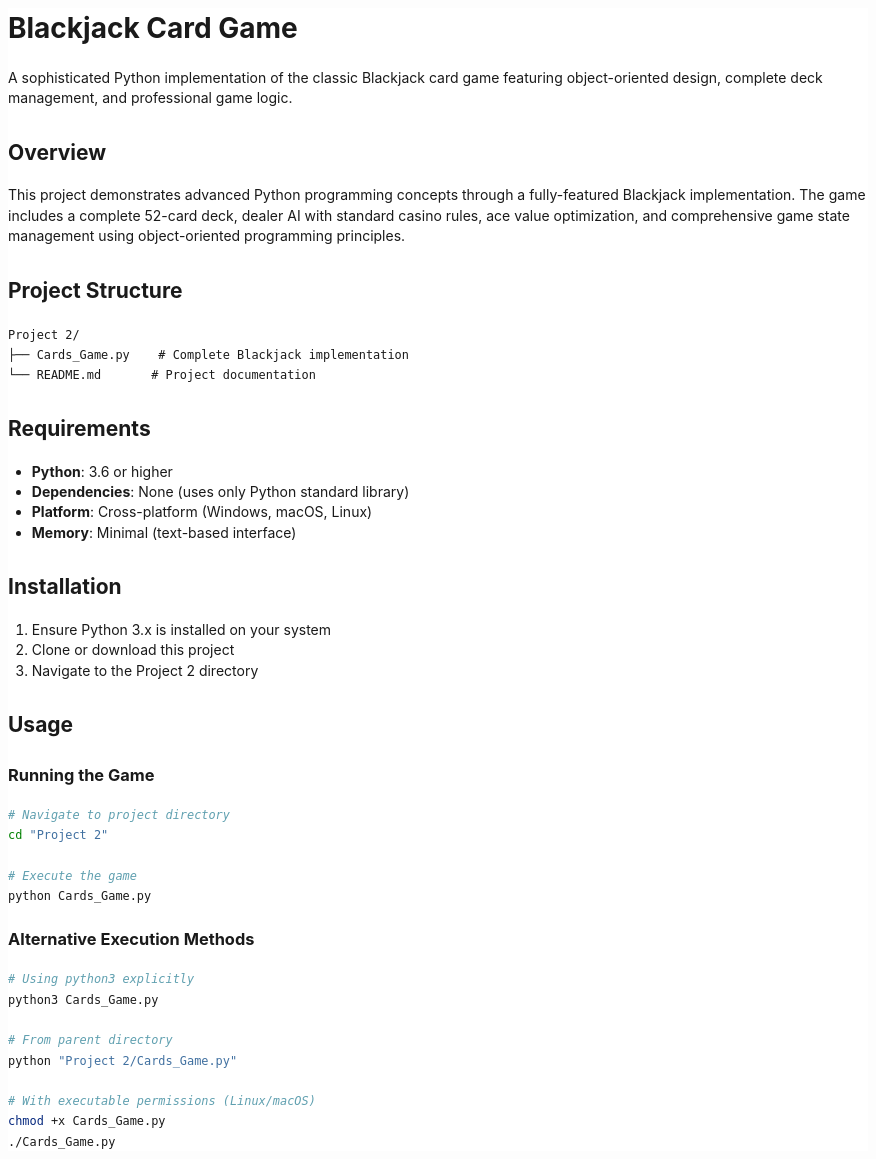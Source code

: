 # Blackjack Card Game

A sophisticated Python implementation of the classic Blackjack card game featuring object-oriented design, complete deck management, and professional game logic.

## Overview

This project demonstrates advanced Python programming concepts through a fully-featured Blackjack implementation. The game includes a complete 52-card deck, dealer AI with standard casino rules, ace value optimization, and comprehensive game state management using object-oriented programming principles.

## Project Structure

```
Project 2/
├── Cards_Game.py    # Complete Blackjack implementation
└── README.md       # Project documentation
```

## Requirements

- **Python**: 3.6 or higher
- **Dependencies**: None (uses only Python standard library)
- **Platform**: Cross-platform (Windows, macOS, Linux)
- **Memory**: Minimal (text-based interface)

## Installation

1. Ensure Python 3.x is installed on your system
2. Clone or download this project
3. Navigate to the Project 2 directory

## Usage

### Running the Game

```bash
# Navigate to project directory
cd "Project 2"

# Execute the game
python Cards_Game.py
```

### Alternative Execution Methods

```bash
# Using python3 explicitly
python3 Cards_Game.py

# From parent directory
python "Project 2/Cards_Game.py"

# With executable permissions (Linux/macOS)
chmod +x Cards_Game.py
./Cards_Game.py
```
